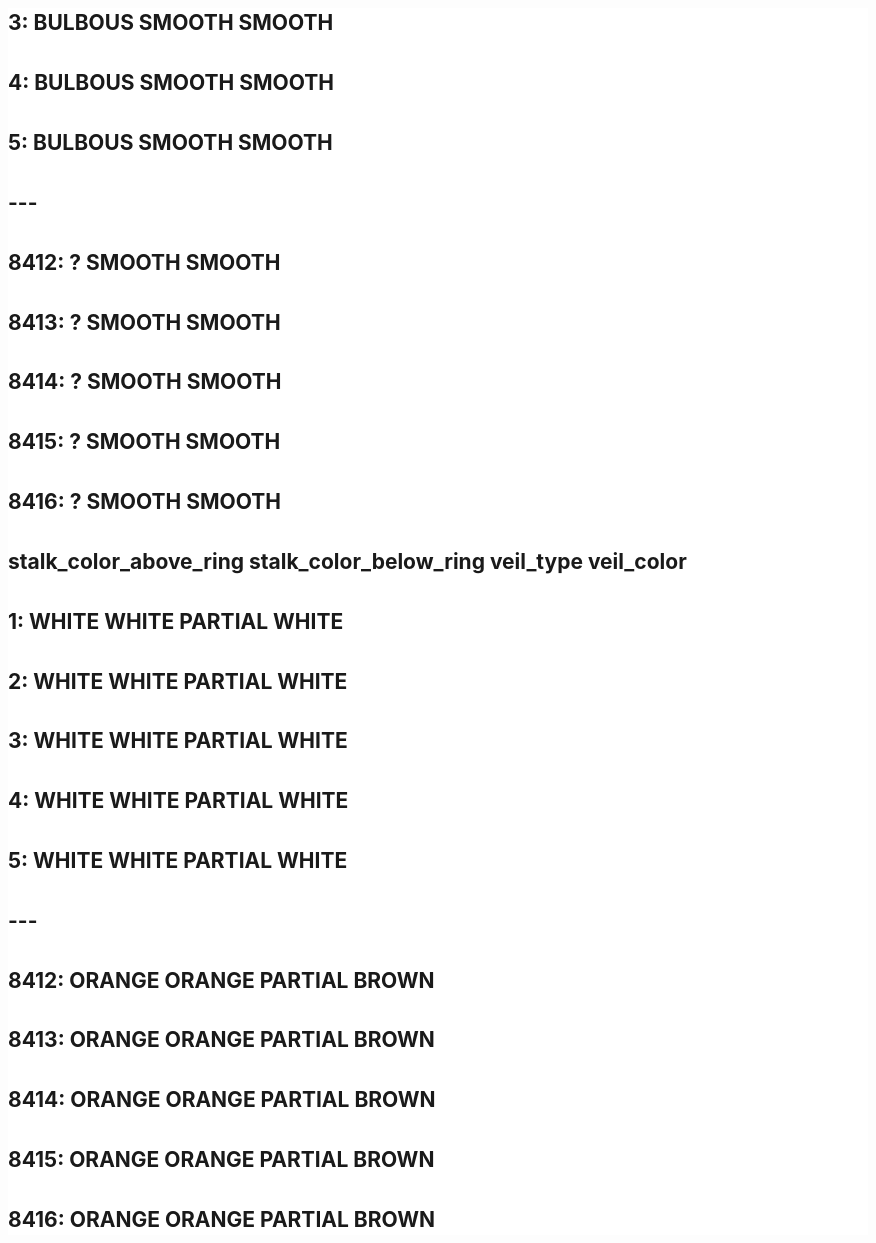 ##    3:    BULBOUS                   SMOOTH                   SMOOTH
##    4:    BULBOUS                   SMOOTH                   SMOOTH
##    5:    BULBOUS                   SMOOTH                   SMOOTH
##   ---                                                             
## 8412:          ?                   SMOOTH                   SMOOTH
## 8413:          ?                   SMOOTH                   SMOOTH
## 8414:          ?                   SMOOTH                   SMOOTH
## 8415:          ?                   SMOOTH                   SMOOTH
## 8416:          ?                   SMOOTH                   SMOOTH
##       stalk_color_above_ring stalk_color_below_ring veil_type veil_color
##    1:                  WHITE                  WHITE   PARTIAL      WHITE
##    2:                  WHITE                  WHITE   PARTIAL      WHITE
##    3:                  WHITE                  WHITE   PARTIAL      WHITE
##    4:                  WHITE                  WHITE   PARTIAL      WHITE
##    5:                  WHITE                  WHITE   PARTIAL      WHITE
##   ---                                                                   
## 8412:                 ORANGE                 ORANGE   PARTIAL      BROWN
## 8413:                 ORANGE                 ORANGE   PARTIAL      BROWN
## 8414:                 ORANGE                 ORANGE   PARTIAL      BROWN
## 8415:                 ORANGE                 ORANGE   PARTIAL      BROWN
## 8416:                 ORANGE                 ORANGE   PARTIAL      BROWN